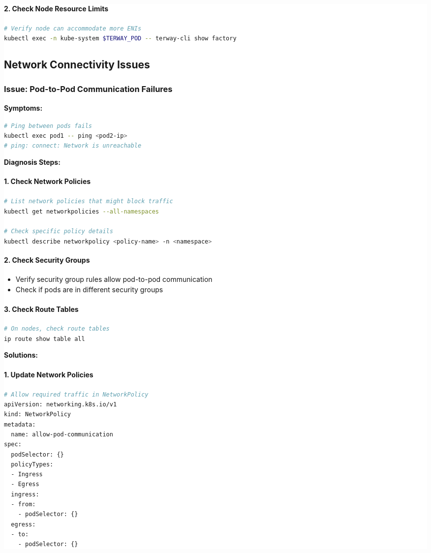 #### 2. Check Node Resource Limits
```bash
# Verify node can accommodate more ENIs
kubectl exec -n kube-system $TERWAY_POD -- terway-cli show factory
```

## Network Connectivity Issues

### Issue: Pod-to-Pod Communication Failures

**Symptoms:**
```bash
# Ping between pods fails
kubectl exec pod1 -- ping <pod2-ip>
# ping: connect: Network is unreachable
```

**Diagnosis Steps:**

#### 1. Check Network Policies
```bash
# List network policies that might block traffic
kubectl get networkpolicies --all-namespaces

# Check specific policy details
kubectl describe networkpolicy <policy-name> -n <namespace>
```

#### 2. Check Security Groups
- Verify security group rules allow pod-to-pod communication
- Check if pods are in different security groups

#### 3. Check Route Tables
```bash
# On nodes, check route tables
ip route show table all
```

**Solutions:**

#### 1. Update Network Policies
```bash
# Allow required traffic in NetworkPolicy
apiVersion: networking.k8s.io/v1
kind: NetworkPolicy
metadata:
  name: allow-pod-communication
spec:
  podSelector: {}
  policyTypes:
  - Ingress
  - Egress
  ingress:
  - from:
    - podSelector: {}
  egress:
  - to:
    - podSelector: {}
```
